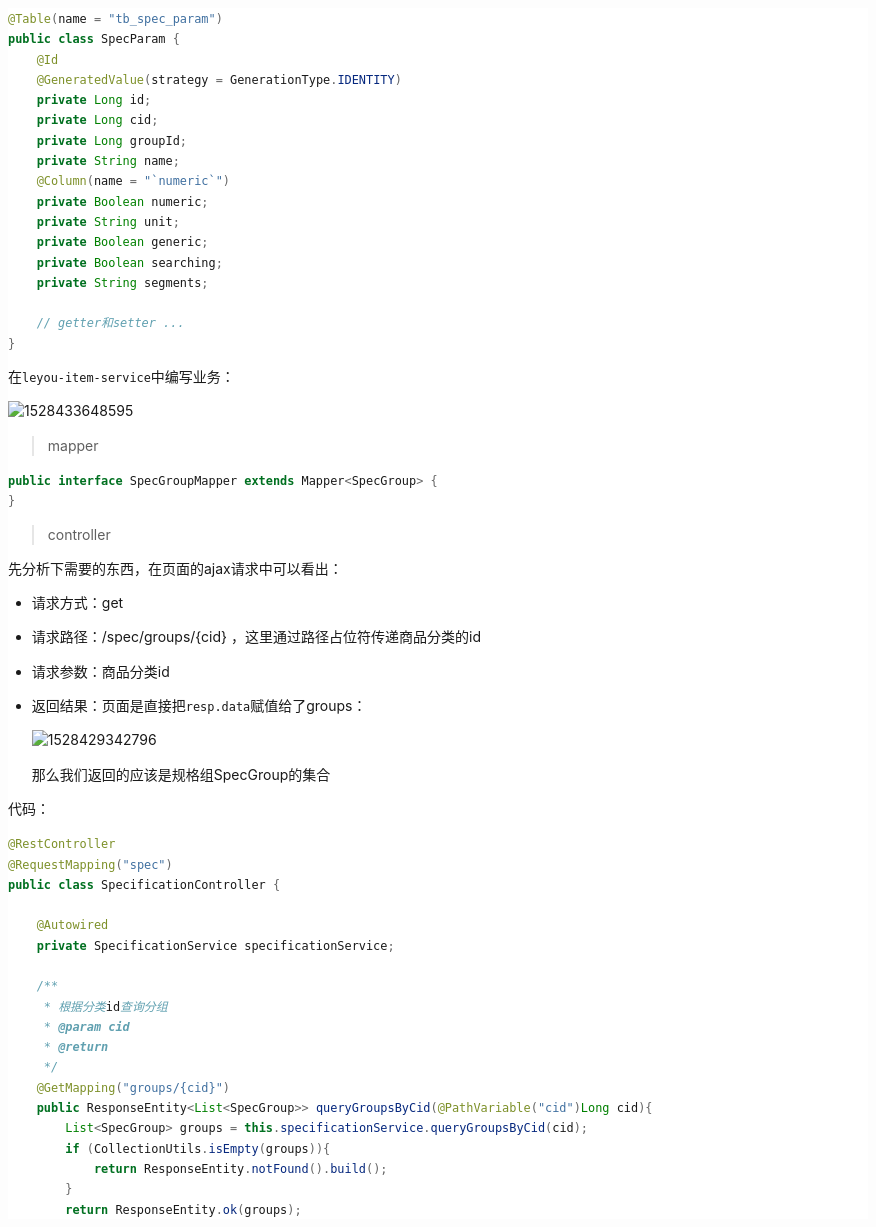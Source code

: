 ```java
@Table(name = "tb_spec_param")
public class SpecParam {
    @Id
    @GeneratedValue(strategy = GenerationType.IDENTITY)
    private Long id;
    private Long cid;
    private Long groupId;
    private String name;
    @Column(name = "`numeric`")
    private Boolean numeric;
    private String unit;
    private Boolean generic;
    private Boolean searching;
    private String segments;
    
    // getter和setter ...
}
```



在`leyou-item-service`中编写业务：

 ![1528433648595](assets/1528433648595.png)

> mapper

```java
public interface SpecGroupMapper extends Mapper<SpecGroup> {
}
```

> controller

先分析下需要的东西，在页面的ajax请求中可以看出：

- 请求方式：get

- 请求路径：/spec/groups/{cid} ，这里通过路径占位符传递商品分类的id

- 请求参数：商品分类id

- 返回结果：页面是直接把`resp.data`赋值给了groups：

  ![1528429342796](assets/1528429342796.png)

  那么我们返回的应该是规格组SpecGroup的集合

代码：

```java
@RestController
@RequestMapping("spec")
public class SpecificationController {

    @Autowired
    private SpecificationService specificationService;

    /**
     * 根据分类id查询分组
     * @param cid
     * @return
     */
    @GetMapping("groups/{cid}")
    public ResponseEntity<List<SpecGroup>> queryGroupsByCid(@PathVariable("cid")Long cid){
        List<SpecGroup> groups = this.specificationService.queryGroupsByCid(cid);
        if (CollectionUtils.isEmpty(groups)){
            return ResponseEntity.notFound().build();
        }
        return ResponseEntity.ok(groups);
```